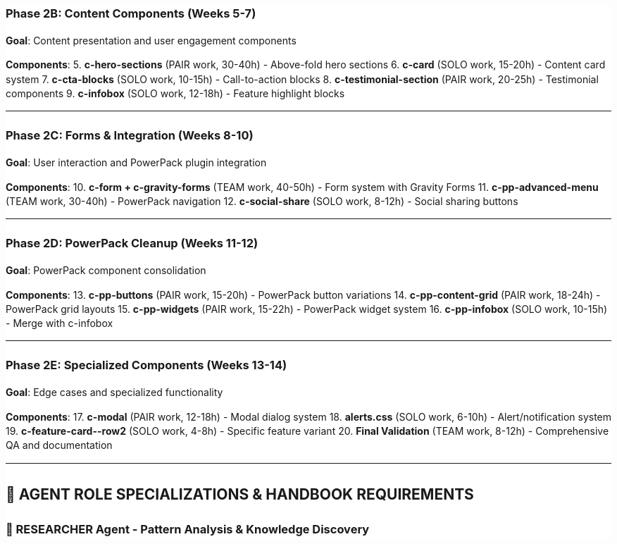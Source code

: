 
### Phase 2B: Content Components (Weeks 5-7)

**Goal**: Content presentation and user engagement components

**Components**:
5. **c-hero-sections** (PAIR work, 30-40h) - Above-fold hero sections
6. **c-card** (SOLO work, 15-20h) - Content card system
7. **c-cta-blocks** (SOLO work, 10-15h) - Call-to-action blocks
8. **c-testimonial-section** (PAIR work, 20-25h) - Testimonial components
9. **c-infobox** (SOLO work, 12-18h) - Feature highlight blocks

---

### Phase 2C: Forms & Integration (Weeks 8-10)

**Goal**: User interaction and PowerPack plugin integration

**Components**:
10. **c-form + c-gravity-forms** (TEAM work, 40-50h) - Form system with Gravity Forms
11. **c-pp-advanced-menu** (TEAM work, 30-40h) - PowerPack navigation
12. **c-social-share** (SOLO work, 8-12h) - Social sharing buttons

---

### Phase 2D: PowerPack Cleanup (Weeks 11-12)

**Goal**: PowerPack component consolidation

**Components**:
13. **c-pp-buttons** (PAIR work, 15-20h) - PowerPack button variations
14. **c-pp-content-grid** (PAIR work, 18-24h) - PowerPack grid layouts
15. **c-pp-widgets** (PAIR work, 15-22h) - PowerPack widget system
16. **c-pp-infobox** (SOLO work, 10-15h) - Merge with c-infobox

---

### Phase 2E: Specialized Components (Weeks 13-14)

**Goal**: Edge cases and specialized functionality

**Components**:
17. **c-modal** (PAIR work, 12-18h) - Modal dialog system
18. **alerts.css** (SOLO work, 6-10h) - Alert/notification system
19. **c-feature-card--row2** (SOLO work, 4-8h) - Specific feature variant
20. **Final Validation** (TEAM work, 8-12h) - Comprehensive QA and documentation

---

## 👥 AGENT ROLE SPECIALIZATIONS & HANDBOOK REQUIREMENTS

### 🔬 RESEARCHER Agent - Pattern Analysis & Knowledge Discovery

